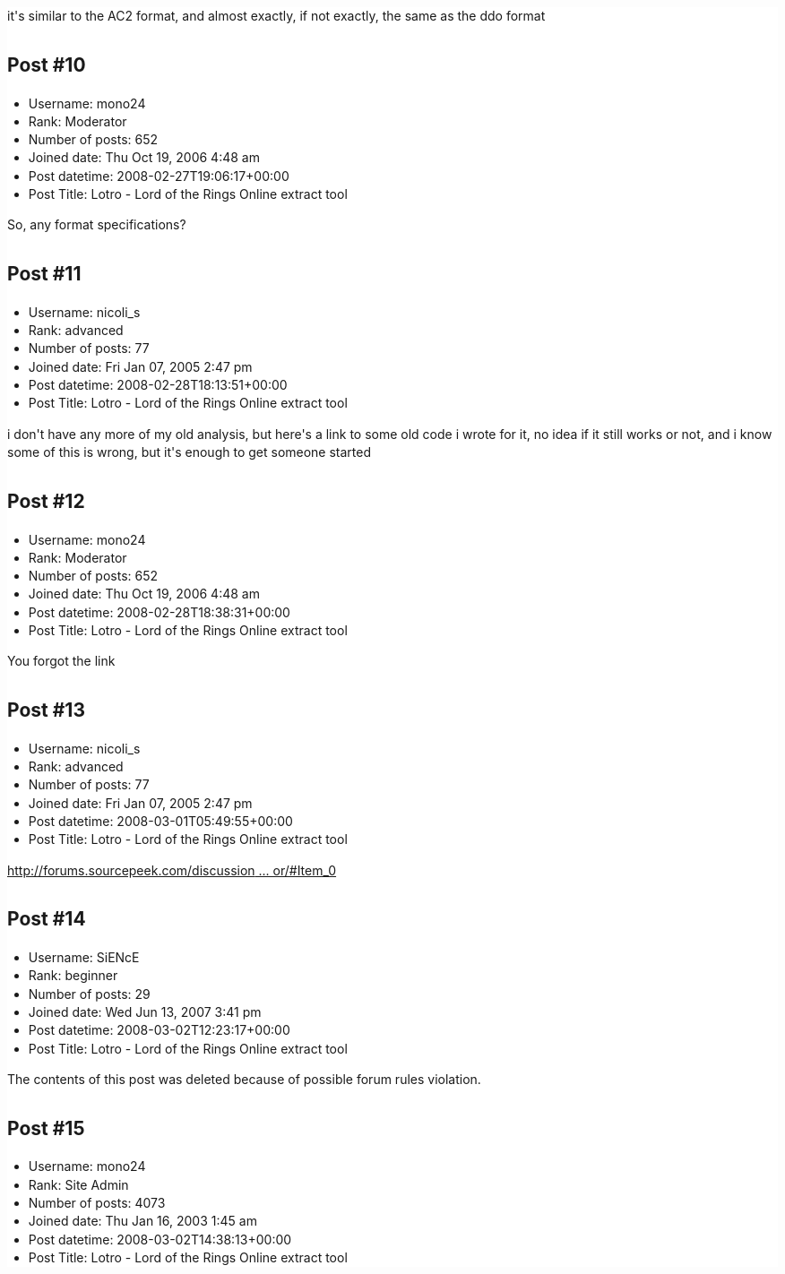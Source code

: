 it's similar to the AC2 format, and almost exactly, if not exactly, the same as the ddo format
## Post #10
- Username: mono24
- Rank: Moderator
- Number of posts: 652
- Joined date: Thu Oct 19, 2006 4:48 am
- Post datetime: 2008-02-27T19:06:17+00:00
- Post Title: Lotro - Lord of the Rings Online extract tool

So, any format specifications?
## Post #11
- Username: nicoli_s
- Rank: advanced
- Number of posts: 77
- Joined date: Fri Jan 07, 2005 2:47 pm
- Post datetime: 2008-02-28T18:13:51+00:00
- Post Title: Lotro - Lord of the Rings Online extract tool

i don't have any more of my old analysis, but here's a link to some old code i wrote for it, no idea if it still works or not, and i know some of this is wrong, but it's enough to get someone started
## Post #12
- Username: mono24
- Rank: Moderator
- Number of posts: 652
- Joined date: Thu Oct 19, 2006 4:48 am
- Post datetime: 2008-02-28T18:38:31+00:00
- Post Title: Lotro - Lord of the Rings Online extract tool

You forgot the link
## Post #13
- Username: nicoli_s
- Rank: advanced
- Number of posts: 77
- Joined date: Fri Jan 07, 2005 2:47 pm
- Post datetime: 2008-03-01T05:49:55+00:00
- Post Title: Lotro - Lord of the Rings Online extract tool

[http://forums.sourcepeek.com/discussion ... or/#Item_0](http://forums.sourcepeek.com/discussion/63/lotro-extractor/#Item_0)
## Post #14
- Username: SiENcE
- Rank: beginner
- Number of posts: 29
- Joined date: Wed Jun 13, 2007 3:41 pm
- Post datetime: 2008-03-02T12:23:17+00:00
- Post Title: Lotro - Lord of the Rings Online extract tool

The contents of this post was deleted because of possible forum rules violation.
## Post #15
- Username: mono24
- Rank: Site Admin
- Number of posts: 4073
- Joined date: Thu Jan 16, 2003 1:45 am
- Post datetime: 2008-03-02T14:38:13+00:00
- Post Title: Lotro - Lord of the Rings Online extract tool
